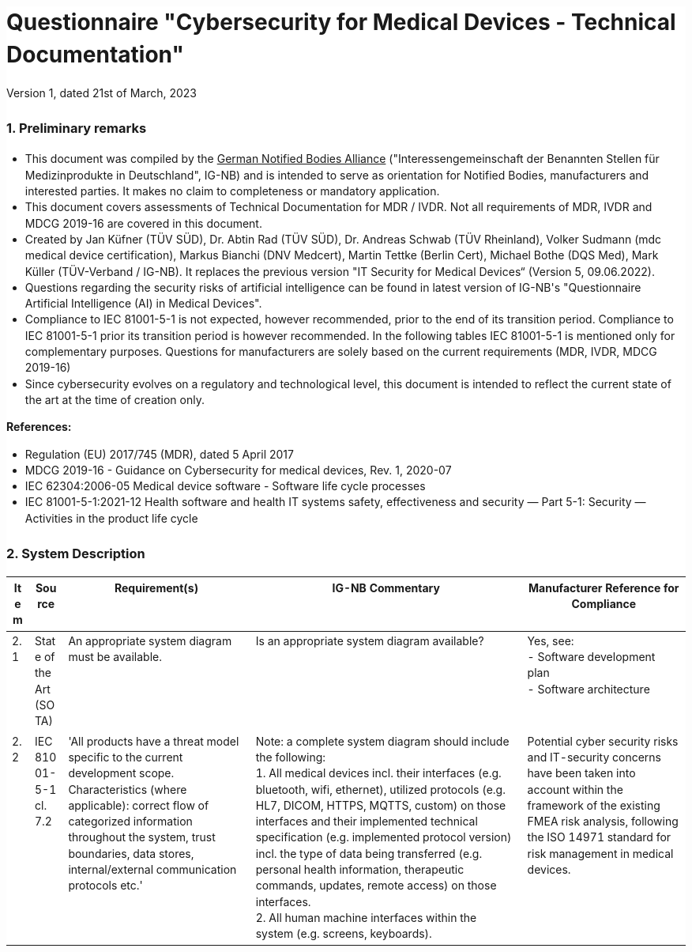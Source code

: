 # Questionnaire "Cybersecurity for Medical Devices - Technical Documentation"

Version 1, dated 21st of March, 2023

### 1. Preliminary remarks

* This document was compiled by the [German Notified Bodies
  Alliance](https://www.ig-nb.de/fileadmin/user_upload/ig-nb/Questionnaire_Cybersecurity_for_Medical_Devices_-_Technical_Documentation_-_Version_1.pdf)
  ("Interessengemeinschaft der Benannten Stellen für Medizinprodukte in Deutschland", IG-NB) and is intended
  to serve as orientation for Notified Bodies, manufacturers and interested parties. It makes no claim to
  completeness or mandatory application.
* This document covers assessments of Technical Documentation for MDR / IVDR. Not all requirements of MDR,
  IVDR and MDCG 2019-16 are covered in this document.
* Created by Jan Küfner (TÜV SÜD), Dr. Abtin Rad (TÜV SÜD), Dr. Andreas Schwab (TÜV Rheinland), Volker Sudmann
  (mdc medical device certification), Markus Bianchi (DNV Medcert), Martin Tettke (Berlin Cert), Michael Bothe
  (DQS Med), Mark Küller (TÜV-Verband / IG-NB). It replaces the previous version "IT Security for Medical
  Devices“ (Version 5, 09.06.2022).
* Questions regarding the security risks of artificial intelligence can be found in latest version of IG-NB's
  "Questionnaire Artificial Intelligence (AI) in Medical Devices".
* Compliance to IEC 81001-5-1 is not expected, however recommended, prior to the end of its transition
  period. Compliance to IEC 81001-5-1 prior its transition period is however recommended. In the following
  tables IEC 81001-5-1 is mentioned only for complementary purposes. Questions for manufacturers are solely
  based on the current requirements (MDR, IVDR, MDCG 2019-16)
* Since cybersecurity evolves on a regulatory and technological level, this document is intended to reflect
  the current state of the art at the time of creation only.

**References:**

* Regulation (EU) 2017/745 (MDR), dated 5 April 2017
* MDCG 2019-16 - Guidance on Cybersecurity for medical devices, Rev. 1, 2020-07
* IEC 62304:2006-05 Medical device software - Software life cycle processes
* IEC 81001-5-1:2021-12 Health software and health IT systems safety, effectiveness and security — Part 5-1:
  Security — Activities in the product life cycle

### 2. System Description

| Item | Source | Requirement(s) | IG-NB Commentary | Manufacturer Reference for Compliance |
| ---- | ------ | -------------- | ---------------- | ------------------------------------- |
| 2.1 | State of the Art (SOTA) | An appropriate system diagram must be available. | Is an appropriate system diagram available? | Yes, see:<br>\- Software development plan<br>\- Software architecture |
| 2.2 | IEC 81001-5-1 cl. 7.2 | 'All products have a threat model specific to the current development scope. Characteristics (where applicable): correct flow of categorized information throughout the system, trust boundaries, data stores, internal/external communication protocols etc.' | Note: a complete system diagram should include the following:<br>1\. All medical devices incl\. their interfaces \(e\.g\. bluetooth\, wifi\, ethernet\)\, utilized protocols \(e\.g\. HL7\, DICOM\, HTTPS\, MQTTS\, custom\) on those interfaces and their implemented technical specification \(e\.g\. implemented protocol version\) incl\. the type of data being transferred \(e\.g\. personal health information\, therapeutic commands\, updates\, remote access\) on those interfaces\.<br>2\. All human machine interfaces within the system \(e\.g\. screens\, keyboards\)\. | Potential cyber security risks and IT-security concerns have been taken into account within the framework of the existing FMEA risk analysis, following the ISO 14971 standard for risk management in medical devices. |
